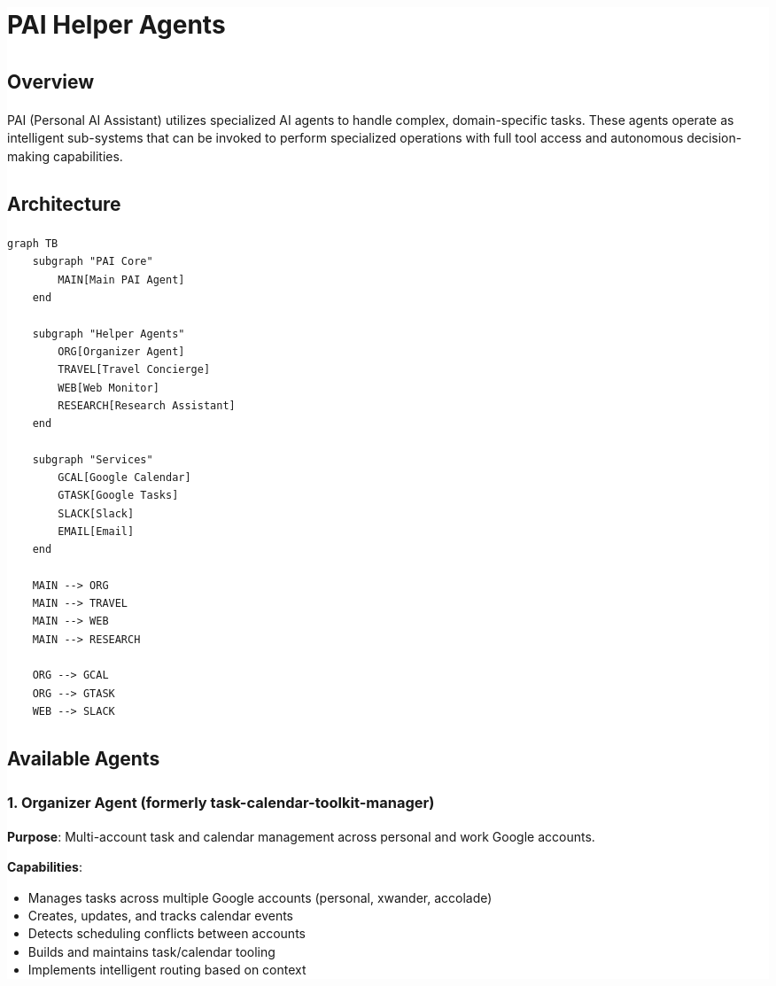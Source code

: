 # PAI Helper Agents

## Overview

PAI (Personal AI Assistant) utilizes specialized AI agents to handle complex, domain-specific tasks. These agents operate as intelligent sub-systems that can be invoked to perform specialized operations with full tool access and autonomous decision-making capabilities.

## Architecture

```mermaid
graph TB
    subgraph "PAI Core"
        MAIN[Main PAI Agent]
    end
    
    subgraph "Helper Agents"
        ORG[Organizer Agent]
        TRAVEL[Travel Concierge]
        WEB[Web Monitor]
        RESEARCH[Research Assistant]
    end
    
    subgraph "Services"
        GCAL[Google Calendar]
        GTASK[Google Tasks]
        SLACK[Slack]
        EMAIL[Email]
    end
    
    MAIN --> ORG
    MAIN --> TRAVEL
    MAIN --> WEB
    MAIN --> RESEARCH
    
    ORG --> GCAL
    ORG --> GTASK
    WEB --> SLACK
```

## Available Agents

### 1. Organizer Agent (formerly task-calendar-toolkit-manager)

**Purpose**: Multi-account task and calendar management across personal and work Google accounts.

**Capabilities**:
- Manages tasks across multiple Google accounts (personal, xwander, accolade)
- Creates, updates, and tracks calendar events
- Detects scheduling conflicts between accounts
- Builds and maintains task/calendar tooling
- Implements intelligent routing based on context
